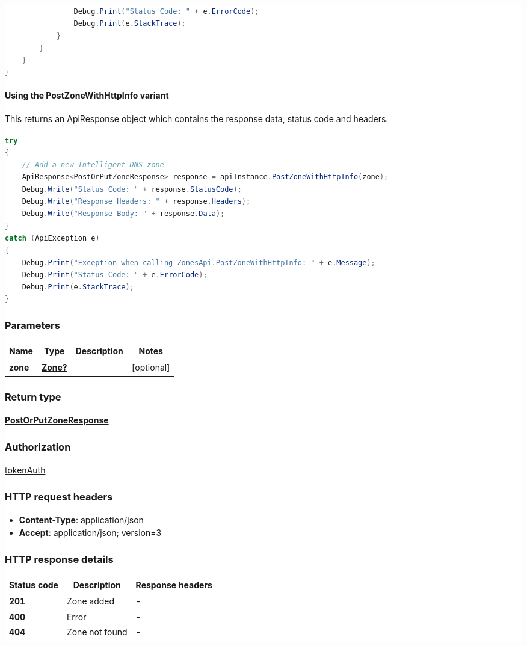 ```csharp
                Debug.Print("Status Code: " + e.ErrorCode);
                Debug.Print(e.StackTrace);
            }
        }
    }
}
```

#### Using the PostZoneWithHttpInfo variant
This returns an ApiResponse object which contains the response data, status code and headers.

```csharp
try
{
    // Add a new Intelligent DNS zone
    ApiResponse<PostOrPutZoneResponse> response = apiInstance.PostZoneWithHttpInfo(zone);
    Debug.Write("Status Code: " + response.StatusCode);
    Debug.Write("Response Headers: " + response.Headers);
    Debug.Write("Response Body: " + response.Data);
}
catch (ApiException e)
{
    Debug.Print("Exception when calling ZonesApi.PostZoneWithHttpInfo: " + e.Message);
    Debug.Print("Status Code: " + e.ErrorCode);
    Debug.Print(e.StackTrace);
}
```

### Parameters

| Name | Type | Description | Notes |
|------|------|-------------|-------|
| **zone** | [**Zone?**](Zone?.md) |  | [optional]  |

### Return type

[**PostOrPutZoneResponse**](PostOrPutZoneResponse.md)

### Authorization

[tokenAuth](../README.md#tokenAuth)

### HTTP request headers

 - **Content-Type**: application/json
 - **Accept**: application/json; version=3


### HTTP response details
| Status code | Description | Response headers |
|-------------|-------------|------------------|
| **201** | Zone added |  -  |
| **400** | Error |  -  |
| **404** | Zone not found |  -  |
